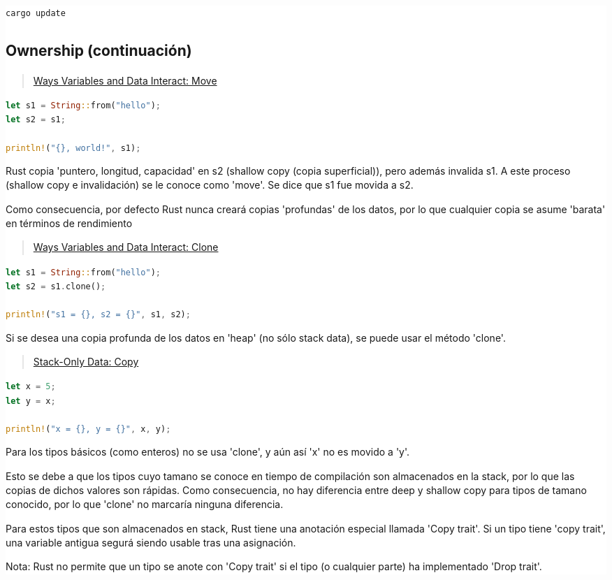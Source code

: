 ```rust
cargo update
```

## Ownership (continuación)

> [Ways Variables and Data Interact: Move](https://doc.rust-lang.org/book/ch04-01-what-is-ownership.html#ways-variables-and-data-interact-move)

```rust
let s1 = String::from("hello");
let s2 = s1;

println!("{}, world!", s1);
```

Rust copia 'puntero, longitud, capacidad' en s2 (shallow copy (copia superficial)), pero además invalida s1. A este proceso (shallow copy e invalidación) se le conoce como 'move'. Se dice que s1 fue movida a s2.

Como consecuencia, por defecto Rust nunca creará copias 'profundas' de los datos, por lo que cualquier copia se asume 'barata' en términos de rendimiento

> [Ways Variables and Data Interact: Clone](https://doc.rust-lang.org/book/ch04-01-what-is-ownership.html#ways-variables-and-data-interact-clone)

```rust
let s1 = String::from("hello");
let s2 = s1.clone();

println!("s1 = {}, s2 = {}", s1, s2);
```

Si se desea una copia profunda de los datos en 'heap' (no sólo stack data), se puede usar el método 'clone'.

> [Stack-Only Data: Copy](https://doc.rust-lang.org/book/ch04-01-what-is-ownership.html#stack-only-data-copy)

```rust
let x = 5;
let y = x;

println!("x = {}, y = {}", x, y);
```

Para los tipos básicos (como enteros) no se usa 'clone', y aún así 'x' no es movido a 'y'.

Esto se debe a que los tipos cuyo tamano se conoce en tiempo de compilación son almacenados en la stack, por lo que las copias de dichos valores son rápidas. Como consecuencia, no hay diferencia entre deep y shallow copy para tipos de tamano conocido, por lo que 'clone' no marcaría ninguna diferencia.

Para estos tipos que son almacenados en stack, Rust tiene una anotación especial llamada 'Copy trait'. Si un tipo tiene 'copy trait', una variable antigua segurá siendo usable tras una asignación.

Nota: Rust no permite que un tipo se anote con 'Copy trait' si el tipo (o cualquier parte) ha implementado 'Drop trait'.
